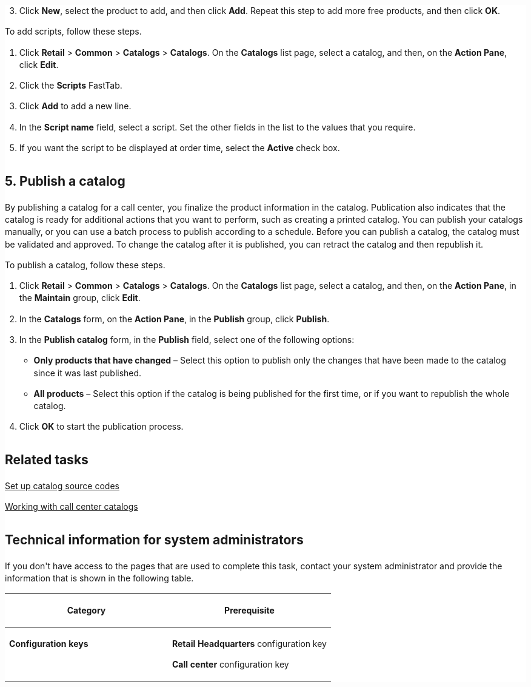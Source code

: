 3.  Click **New**, select the product to add, and then click **Add**. Repeat this step to add more free products, and then click **OK**.

To add scripts, follow these steps.

1.  Click **Retail** \> **Common** \> **Catalogs** \> **Catalogs**. On the **Catalogs** list page, select a catalog, and then, on the **Action Pane**, click **Edit**.

2.  Click the **Scripts** FastTab.

3.  Click **Add** to add a new line.

4.  In the **Script name** field, select a script. Set the other fields in the list to the values that you require.

5.  If you want the script to be displayed at order time, select the **Active** check box.

## 5\. Publish a catalog

By publishing a catalog for a call center, you finalize the product information in the catalog. Publication also indicates that the catalog is ready for additional actions that you want to perform, such as creating a printed catalog. You can publish your catalogs manually, or you can use a batch process to publish according to a schedule. Before you can publish a catalog, the catalog must be validated and approved. To change the catalog after it is published, you can retract the catalog and then republish it.

To publish a catalog, follow these steps.

1.  Click **Retail** \> **Common** \> **Catalogs** \> **Catalogs**. On the **Catalogs** list page, select a catalog, and then, on the **Action Pane**, in the **Maintain** group, click **Edit**.

2.  In the **Catalogs** form, on the **Action Pane**, in the **Publish** group, click **Publish**.

3.  In the **Publish catalog** form, in the **Publish** field, select one of the following options:
    
      - **Only products that have changed** – Select this option to publish only the changes that have been made to the catalog since it was last published.
    
      - **All products** – Select this option if the catalog is being published for the first time, or if you want to republish the whole catalog.

4.  Click **OK** to start the publication process.

## Related tasks

[Set up catalog source codes](set-up-catalog-source-codes.md)

[Working with call center catalogs](working-with-call-center-catalogs.md)

## Technical information for system administrators

If you don't have access to the pages that are used to complete this task, contact your system administrator and provide the information that is shown in the following table.

<table>
<colgroup>
<col style="width: 50%" />
<col style="width: 50%" />
</colgroup>
<thead>
<tr class="header">
<th><p>Category</p></th>
<th><p>Prerequisite</p></th>
</tr>
</thead>
<tbody>
<tr class="odd">
<td><p><strong>Configuration keys</strong></p></td>
<td><p><strong>Retail Headquarters</strong> configuration key</p>
<p><strong>Call center</strong> configuration key</p>